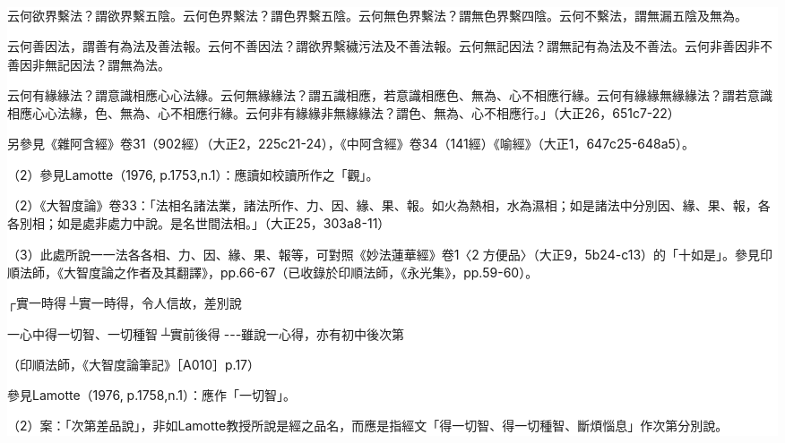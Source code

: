 [^106]: 參見《雜阿含經》卷13（319經）：「佛告婆羅門：一切者，謂十二入處：眼色、耳聲、鼻香、舌味、身觸、意法，是名一切。若復說言此非一切，沙門瞿曇所說一切，我今捨別立餘一切者，彼但有言說，問已不如，增其疑惑。所以者何？非其境界故。」（大正2，91a27-b2）

[^107]: 參見Lamotte（1976, p.1749, n.2）：梵文資料係將Arthavargīyāṇi
sūtrāṇi列在所謂《雜阿含》或《雜藏》之中；巴利資料則將Aṭṭhakavagga收在Suttanipāta（巴利《經集》），即小部之第五部。鳩摩羅什在《大智度論》之譯文中，Arthavargīyāṇi
sūtrāṇi之譯語極不一致：《大智度論》卷1作《眾義經》（大正25，60c13-14），又卷1作《阿他婆耆經》（大正25，63c12-13），卷18作《義品》（大正25，193b19），以及此處之《利眾經》，而最後一種譯法，還可見諸下文：《大智度論》卷31（大正25，295c），卷45（大正25，389a），惟該處之《利眾生經》應改為《利眾經》。

[^108]: 參見Lamotte（1976, p.1749,
n.3）：參見Suttanipāta（巴利《經集》）, v.909,
p.177及《義足經》卷下（大正4，183b3-4）。

[^109]: 雖＝離【宋】【元】【明】【宮】。（大正25，259d，n.11）

[^110]: 參見Lamotte（1976, p.1750,
n.2）：《大智度論》此處是引用Abhidharmaprakaraṇapāda之第6品開端，此品在求那跋陀羅所譯之《眾事分阿毘曇論》卷4稱為〈分別攝品〉（大正26，644b5-c23），在玄奘譯之《品類足論》卷5稱作〈辯攝等品〉（大正26，711b5-c26）。而在求跋陀羅譯本中，附有一註解，謂二法門共有216類。在《大智度論》作者而言，《阿毘達磨品類足論》第5-8品並不是世友之作品，而是罽賓阿羅漢所作（參見《大智度論》卷2（大正25，70a17））。

[^111]: 《眾事分阿毘曇論》卷5：「云何過去法？謂過去五陰。云何未來法？謂未來五陰。云何現在法？謂現在五陰。云何非過去未來現在法？謂無為法。

云何欲界繫法？謂欲界繫五陰。云何色界繫法？謂色界繫五陰。云何無色界繫法？謂無色界繫四陰。云何不繫法，謂無漏五陰及無為。

云何善因法，謂善有為法及善法報。云何不善因法？謂欲界繫穢污法及不善法報。云何無記因法？謂無記有為法及不善法。云何非善因非不善因非無記因法？謂無為法。

云何有緣緣法？謂意識相應心心法緣。云何無緣緣法？謂五識相應，若意識相應色、無為、心不相應行緣。云何有緣緣無緣緣法？謂若意識相應心心法緣，色、無為、心不相應行緣。云何非有緣緣非無緣緣法？謂色、無為、心不相應行。」（大正26，651c7-22）

[^112]: 《眾事分阿毘曇論》卷5：「云何色法？謂一切四大及四大所造。云何心法？謂六識身，眼識身，乃至意識身。云何心法法？謂若法心相應。彼復云何？謂受想思觸憶欲解脫念定慧信精進覺觀，乃至煩惱結纏。如前〈五法品〉廣說。云何心不相應行？謂若法心不相應。彼復云何？謂諸得，乃至名句味身；如前〈五法品〉廣說。云何無為法？謂三無為：虛空、數滅、非數滅。」（大正26，652a14-21）

[^113]: 參見Lamotte（1976, p.1752,
n.1）：《眾事分阿毘曇論》卷4（大正26，645b28-646b13）；《品類足論》卷5（大正26，712c17-713c7）。

[^114]: 參見Lamotte（1976, p.1753, n.1）：Aṅguttara（《增支部》）, II,
p.34；《喜悅經》（Pasādasutta）之開頭。《增壹阿含經》卷12〈21
三寶品〉（大正2，602a1-3）。

另參見《雜阿含經》卷31（902經）（大正2，225c21-24），《中阿含經》卷34（141經）《喻經》（大正1，647c25-648a5）。

[^115]: （中）－【宋】【元】【明】【宮】。（大正25，260d，n.1）

[^116]: （華）－【宋】【元】【明】【宮】。（大正25，260d，n.2）

[^117]: 《翻譯名義集》卷3：「須曼那，或云須末那，又云蘇摩那；此云善攝意，又云稱意華，其色黃白而極香，樹不至大，高三四尺，下垂如蓋。」（大正54，1103b27-29）

[^118]: 栴＝旃【宋】【元】【明】【宮】。（大正25，260d，n.3）

[^119]: （最）－【宋】【元】【明】【宮】。（大正25，260d，n.4）

[^120]: （1）諦＝觀【宋】【元】【明】【宮】。（大正25，260d，n.5）

（2）參見Lamotte（1976, p.1753,n.1）：應讀如校讀所作之「觀」。

[^121]: 一＋（第一）【宋】【元】【明】【宮】。（大正25，260d，n.6）

[^122]: 第一＝等一切【宋】【元】【明】【宮】，第＝等【石】。（大正25，260d，n.8）

[^123]: 參見Lamotte（1976, p.1754, n.2）：應作「等一」。

[^124]: 秦＝此【明】。（大正25，260d，n.9）

[^125]: 參見Lamotte（1976, p.1754, n.3）：以中文之解說加入譯語中。

[^126]: （1）參見《大智度論》卷32：「一一法有九種：一者、有體；二者、各各有法──如眼、耳雖同四大造，而眼獨能見，耳無見功；又如火以熱為法，而不能潤──三者、諸法各有力──如火以燒為力，水以潤為力；四者、諸法各自有因；五者、諸法各自有緣；六者、諸法各自有果；七者、諸法各自有性；八者、諸法各有限礙；九者、諸法各各有開通方便。」（大正25，298c6-13）

（2）《大智度論》卷33：「法相名諸法業，諸法所作、力、因、緣、果、報。如火為熱相，水為濕相；如是諸法中分別因、緣、果、報，各各別相；如是處非處力中說。是名世間法相。」（大正25，303a8-11）

（3）此處所說一一法各各相、力、因、緣、果、報等，可對照《妙法蓮華經》卷1〈2
方便品〉（大正9，5b24-c13）的「十如是」。參見印順法師，《大智度論之作者及其翻譯》，pp.66-67（已收錄於印順法師，《永光集》，pp.59-60）。

[^127]: （得具足）－【宋】【元】【明】【宮】【石】。（大正25，260d，n.12）

[^128]: ┌雖一時得，用有前後

┌實一時得 ┴實一時得，令人信故，差別說

一心中得一切智、一切種智 ┴實前後得 ---雖說一心得，亦有初中後次第

（印順法師，《大智度論筆記》［A010］p.17）

[^129]: 切＋（智）。【宋】【明】【宮】。（大正25，260d，n.13）

參見Lamotte（1976, p.1758,n.1）：應作「一切智」。

[^130]: 差＋（別）【宋】【元】【明】。（大正25，260d，n.14）

[^131]: 品＝別【宮】。（大正25，260d，n.15）

[^132]: （1）參見Lamotte（1976, p.1759,
n.1）：應作〈差別品〉，這是漢譯《摩訶般若波羅蜜經》第84品〈差別品〉，是大正藏之編者所採用，而在元本及明本是作〈四諦品〉。事實上，在《摩訶般若波羅蜜經》，佛陀即對須菩提說：「菩薩法亦是佛法。若知一切種是得一切種智、斷一切煩惱習。菩薩當得是法，佛以一念相應慧知一切法已，得阿耨多羅三藐三菩提。須菩提，是為佛、菩薩之差別。譬如向道、得果異，是二人俱為聖人，而有得向之異。」（大正8，411b19-25）

（2）案：「次第差品說」，非如Lamotte教授所說是經之品名，而應是指經文「得一切智、得一切種智、斷煩惱息」作次第分別說。

[^133]: （1）不相應行：三相一心有初中後別。（印順法師，《大智度論筆記》〔D022〕p.267）


[^1]: 密＝蜜【宋】【元】【宮】。（大正25，256d，n.9）
[^2]: 參見《大智度論》卷20（大正25，209a-211b）。
[^3]: （1）罪＝辟【宋】【元】【明】【宮】，＝僻【石】。（大正25，256d，n.11）
[^4]: 慈惻：仁慈惻隱。（《漢語大詞典》（七），p.649）
[^5]: 昆＝蜫【宋】【元】【明】【宮】。（大正25，256d，n.12）
[^6]: 虫＝蟲【元】【明】。（大正25，256d，n.13）
[^7]: 參見Lamotte（1970, p.1711,
[^8]: （若）－【宋】【元】【明】【宮】。（大正25，256d，n.14）
[^9]: （所）－【石】。（大正25，256d，n.16）
[^10]: 慈悲名大。（印順法師，《大智度論筆記》［C001］p.178）
[^11]: 將迎：2.迎接。3.逢迎，迎合。《宋書‧徐爰傳》："殿省舊人，多見罪黜，惟爰巧於將迎，始終無迕。"（《漢語大詞典》（七），p.808）
[^12]: 伎＝妓【元】【明】。（大正25，256d，n.20）
[^13]: 囹圄（ㄌㄧㄥˊ ㄩˇ）：監獄。（《漢語大詞典》（三），p.628）
[^14]: 生＋（故以）【元】【明】，生＝以【石】。（大正25，257d，n.3）
[^15]: 盡以布施＝盡為一切【宋】【宮】，＝盡為一切眾生一切【元】【明】，＝布施盡以一切眾生【石】。（大正25，257d，n.4）
[^16]: 毘＝鞞【宋】【元】【明】【宮】【石】。（大正25，257d，n.5）
[^17]: 稱＝秤【宋】【元】【明】【宮】。（大正25，257d，n.9）
[^18]: 震＝振【宋】【元】【宮】。（大正25，257d，n.10）
[^19]: 蕩＝盪【宋】【元】【明】【宮】【石】。（大正25，257d，n.11）
[^20]: 參見Lamotte（1970, p.1713,
[^21]: （大）－【宋】【元】【明】【宮】。（大正25，257d，n.15）
[^22]: 參見《持心梵天所問經》卷1：
[^23]: 參見《大智度論》卷20（大正25，208c25-209c17）。
[^24]: 參見《順正理論》卷38：「又饒益他，方得名佛；饒益他者多是俗智。又諸佛用，大悲為體，此是有漏法，有情相轉故。」（大正29，557a17-19）
[^25]: ┌（凡夫）：執眾生相，取眾生相生。
[^26]: 參見《阿差末菩薩經》卷4（大正13，599a13-17），《大方等大集經》卷23〈5
[^27]: 參見Lamotte（1970, p.1716,
[^28]: 參見Lamotte（1970, p.1716,
[^29]: （相）－【元】【明】。（大正25，257d，n.20）
[^30]: 小十智、大十一智。（印順法師，《大智度論筆記》［D009］p.251）
[^31]: 三昧王三昧，參見《大智度論》卷7（大正25，111b29-112b16）。
[^32]: 師子遊戲三昧，參見《大智度論》卷8（大正25，116c7-117c10）。
[^33]: 道＋（種）【宋】【宮】。（大正25，257d，n.23）
[^34]: （1）印順法師，《學佛三要》，p.170：「大乘菩薩亦具二智，即道智、道種智，但他著重在從真出俗，一面觀空無我等，與常遍法性相應，一面以種種法門通達種種事相。菩薩度生的悲心深厚，所以他是遍學一切法門的，所謂法門無量誓願學。真正的修菩薩行，必然著重廣大的觀智，所以以道種智為名。」
[^35]: 種種道：一道～一百六十二道。（印順法師，《大智度論筆記》〔F014〕pp.343-344）
[^36]: 身＋（心）【元】【明】。（大正25，257d，n.26）
[^37]: 解＋（脫）【石】。（大正25，257d，n.27）
[^38]: （1）《阿毘達磨識身足論》卷1：「有五種根：所謂信根、精進根、念根、定根、慧根。苾芻若有於此五根，由上品故，由猛利故，由調善故，由圓滿故，成阿羅漢俱分解脫；自斯已降，轉微轉鈍成慧解脫；自斯已降，轉微轉鈍成於身證；自斯已降，轉微轉鈍成於見得；自斯已降，轉微轉鈍成信解脫；自斯已降，轉微轉鈍成隨法行；自斯已降，轉微轉鈍成隨信行。」（大正262，535b29-c7）
[^39]: 參見Lamotte（1976, p.1737,
[^40]: 參見Lamotte（1976, p.1737,
[^41]: 參見Lamotte（1976, p.1738,
[^42]: （已）－【宋】【元】【明】【宮】。（大正25，258d，n.2）
[^43]: 參見Lamotte（1976, p.1738,
[^44]: 參見Lamotte（1976, p.1738,
[^45]: （醫）－【宮】【石】。（大正25，258d，n.3）
[^46]: 參見Lamotte（1976, p.1738, n.4）：四聖種，參見Dīgha（《長部》）,
[^47]: 參見Lamotte（1976, p.1738, n.5）：四行道，參見Dīgha（《長部》）,
[^48]: 參見《大智度論》卷47（大正25，400a5-8），《俱舍論》卷28（大正29，150a16-18）。
[^49]: 五無學眾道：無學戒眾道、無學定眾道、無學慧眾道、無學解脫眾道、無學解脫知見眾道。
[^50]: 參見Lamotte（1976, p.1739,
[^51]: 治＝欲天【元】【明】，＝欲【石】。（大正25，258d，n.5）
[^52]: 參見Lamotte（1976, p.1739, n.3）：此處應讀作「五欲道」。
[^53]: 《十誦律》卷49：
[^54]: 六塵：色、聲、香、味、觸、法。
[^55]: 六種＝六重【石】。（大正25，258d，n.7）
[^56]: 參見Lamotte（1976, p.1739, n.4）：此處與巴利資料之cha sārāṇīyā
[^57]: 六神通：天眼通、天耳通、他心通、宿命通、神足通、漏盡通。參見《大智度論》卷5（大正25，97c21-98b10）。
[^58]: 參見《俱舍論》卷25引契經：「於契經中說阿羅漢由種性異故有六種：一者、退法，二者、思法，三者、護法，四、安住法，五、堪達法，六、不動法。」（大正29，129a24-26）
[^59]: 六地修：待考。
[^60]: 六定：待考。
[^61]: 一一波羅蜜各各有六道：即六度相攝。參見《摩訶般若波羅蜜經》卷20〈68
[^62]: 《雜阿含經》卷26（706經）：「若有七覺支，能作大明，能為目，增長智慧，為明，等正覺，轉趣涅槃。何等為七？謂念覺支，擇法覺支，精進覺支，猗覺支，喜覺支，定覺支，捨覺支；為明，為目，增長智慧，為明，為正覺，轉趣涅槃。」（大正2，189c8-12）
[^63]: （1）《法蘊足論》卷9〈15
[^64]: （1）《阿毘達磨大毘婆沙論》卷185：「又契經說：苾芻乃至想定能達聖旨。想定者，謂四靜慮、三無色；能達聖旨者，謂能起智斷煩惱修道盡漏。」（大正27，929b7-10）
[^65]: 參見《中阿含經》卷2（9經）《七車經》：「^（1）^以戒淨故得心淨，^（2）^以心淨故得見淨，^（3）^以見淨故得疑蓋淨，^（4）^以疑葢淨故得道非道知見淨，^（5）^以道非道知見淨故得道跡知見淨，^（6）^以道跡知見淨故得道跡斷智淨，^（7）^以道跡斷智淨故，世尊施設無餘涅槃。」（大正1，431b6-10）
[^66]: 七善人道，又稱為七善士趣，為七種不還果之聖者。參見《中阿含經》卷2（6經）《善人往經》（大正1，427a13-c22），《阿毘達磨大毘婆沙論》卷175（大正27，877c-879c）。
[^67]: （1）福＝富【宋】【元】【明】【宮】。（大正25，258d，n.9）
[^68]: 參見Lamotte（1976, p.1740, n.5）：可能是指sapta aupadhikāni
[^69]: 七助定：待考。
[^70]: 八正道：正見、正思惟、正語、正業、正命、正精進、正念、正定。參見《大智度論》卷19（大正25，203a9-b9，205a29-205c21）。
[^71]: 八解脫，又稱為八背捨。參見《大智度論》卷21（大正25，215a7-216c22）。
[^72]: 《大智度論》卷21：「八背捨者，內有色外亦觀色是初背捨，內無色外觀色是第二背捨，淨背捨身作證第三背捨，四無色定及滅受想定是五，合為八背捨。背是淨潔五欲，離是著心，故名背捨。」（大正25，215a7-11）詳見《大智度論》卷21（大正25，215a11-216a3）。
[^73]: （1）《舍利弗阿毘曇論》卷15：「何謂九次第定？如比丘離欲惡不善法，有覺有觀，離生喜樂，成就初禪行，乃至離非想非非想處，成就滅受想定，是名九次第定。」（大正28，643b5-8）
[^74]: 《大智度論》卷17：「九地無漏定：四禪、三無色定、未到地、禪中間，能斷結使。」（大正25，187c9-10）。
[^75]: 九見斷：待考。
[^76]: （1）參見《中阿含經》卷30（127經）《福田經》：「云何九無學人？^（1）^思法、^（2）^昇進法、^（3）^不動法、^（4）^退法、^（5）^不退法、^（6）^護法──護則不退，^（7）^不護則退──實住法、^（8）^慧解脫、^（9）^俱解脫，是謂九無學人。」（大正1，616a17-19）
[^77]: 參見《長阿含經》卷8（9經）《眾集經》：「所謂十無學法：無學正見、正思、正語、正業、正命、正念、正方便、正定、正智、正解脫，是為如來所說正法。」（大正1，52c6-8）
[^78]: （1）參見《增壹阿含經》卷42〈46
[^79]: 參見《大智度論》卷23（大正25，233a10-234a14）。
[^80]: 《中阿含經》卷59（215經）《第一得經》：「有十一切處。云何為十？有比丘無量地處修一，思惟上下諸方不二；無量水處、無量火處、無量風處、無量青處、無量黃處、無量赤處、無量白處、無量空處、無量識處第十修一，思惟上下諸方不二。」（大正1，800b3-8）
[^81]: 參見《大智度論》卷8：「是時，眾生等行十善業道者，身業道三種：不殺、不盜、不邪婬；口業道四種：不妄語、不兩舌、不惡口、不綺語；意業道三種：不貪、不惱害、不邪見。」（大正25，120b25-28）
[^82]: （1）參見《大智度論》卷18：「思惟道中一百六十二道，能破煩惱賊。」（大正25，195b29-c1）
[^83]: 如＝知【宋】【元】【明】【宮】。（大正25，258d，n.10）
[^84]: 參見《摩訶般若波羅蜜經》卷8〈29
[^85]: 一道、種種道 ┬初學種種別，後皆同一 ──┬ 一相種種相
[^86]: （道）－【宋】【元】【明】【宮】。（大正25，258d，n.11）
[^87]: 系＝絲【宋】【元】【明】【宮】。（大正25，258d，n.13）
[^88]: 世間出世間：如實知世間即是出世間，假名世出世，破世說出世，出世即世間，世出世不合不離即不二，捨世間不受出世間是出世間。
[^89]: 假名世、出世。（印順法師，《大智度論筆記》［C024］p.226）
[^90]: 出世間是世間＝世間出世間【宋】【元】【明】【宮】。（大正25，258d，n.14）
[^91]: （此）＋世【宋】【元】【明】【宮】。（大正25，258d，n.16）
[^92]: ┌ 一、無差別
[^93]: （受）－【宋】【元】【明】【宮】。（大正25，259d，n.1）
[^94]: 參見Lamotte（1976, p.1745,
[^95]: 參見《摩訶般若波羅蜜經》卷21〈70 三慧品〉（大正8，375b25-27）。
[^96]: 一切智（總相）、一切種智（別相）............聲聞、辟支（假名）
[^97]: 相＝想【宋】【元】【明】【宮】。（大正25，259d，n.3）
[^98]: 晝＝畫【宋】【元】【明】【宮】。（大正25，259d，n.4）
[^99]: 參見Lamotte（1976, p.1746, n.2）：讀如校對之「畫燈」。
[^100]: 參見Lamotte（1976, p.1746,
[^101]: 參見Lamotte（1976, p.1747, n.1）：《摩訶般若波羅蜜經》卷5〈17
[^102]: ┌自于所行亦辦故
[^103]: （不）－【宋】【元】【明】【宮】。（大正25，259d，n.9）
[^104]: （此中）－【宋】【元】【明】【宮】。（大正25，259d，n.10）
[^105]: 參見Lamotte（1976, p.1747,
[^134]: 參見Lamotte（1976, p.1759,
[^135]: 初＋（發）。【宋】【元】【明】【宮】。（大正25，260d，n.16）
[^136]: 參見印順法師，《華雨集》（五），pp.112-113：
[^137]: 參見《大智度論》卷27（大正25，258c27-259b5）。
[^138]: 《鞞婆沙論》卷3：「九十八使者：欲愛五，恚五，色、無色愛十，慢十五，無明十五，見三十六，疑十二。」（大正28，438c4-5）
[^139]: 習＋（者）【宋】【元】【明】【宮】。（大正25，260d，n.17）
[^140]: （垢）－【宋】【元】【明】【宮】。（大正25，260d，n.18）
[^141]: 是＋（習氣）【元】【明】。（大正25，260d，n.19）
[^142]: 參見Lamotte（1976, p.1760,
[^143]: 參見《增壹阿含經》卷9〈18
[^144]: 參見Lamotte（1976, p.1761,
[^145]: 參見Lamotte（1976, p.1761,
[^146]: 六＝八【宋】【元】【明】【宮】。（大正25，260d，n.20）
[^147]: 羅＋（罪）【宋】【元】【明】【宮】【石】。（大正25，260d，n.21）
[^148]: 參見《大智度論》卷2（大正25，68a-b），另參見印順法師，《華雨集》〈阿難過在何處〉（第三冊，pp.88-90）。
[^149]: （1）參見Lamotte（1976, p.1761,
[^150]: 和＝私【宋】【元】【明】【宮】，＝松【石】。（大正25，260d，n.22）
[^151]: 跳＝掉【宋】【元】【明】【宮】，＝桃【石】。（大正25，260d，n.23）
[^152]: 枷＝架【宋】【元】【明】【宮】。（大正25，260d，n.24）
[^153]: 踔（ㄔㄨㄛ）：1.騰躍，跳躍。（《漢語大詞典》（十），p.495）
[^154]: 枰＝棚【宋】【元】【明】【宮】。（大正25，260d，n.26）
[^155]: 呞＝飼【宮】。（大正25，260d，n.28）
[^156]: 參見Lamotte（1976, p.1761,
[^157]: 《大毘婆沙論》卷16：「貪愛習者：如尊者阿難，憐諸釋種。瞋恚習者：如尊者畢陵伽筏蹉，語殑伽神言：『小婢！止流，吾今欲渡。』憍慢習者：如尊者舍利子棄擲醫藥。愚癡習者：如尊者笈房鉢底，食前咳氣，知食未銷，不知後苦，而復更食。」（大正27，77a28-b3）
[^158]: 參見Lamotte（1976, p.1762,
[^159]: 旃＝栴【宋】【宮】。（大正25，261d，n.1）
[^160]: 杅＝盂【宋】【元】【明】【宮】。（大正25，261d，n.2）
[^161]: 參見Lamotte（1976, p.1764,
[^162]: 參見Lamotte（1976, p.1764,
[^163]: 參見Lamotte（1976, p.1764,
[^164]: 蒺藜：一年生草本植物。莖平鋪在地，羽狀複葉，小葉長橢圓形，開黃色小花，果皮有尖刺。種子可入藥，有滋補作用。這種植物的果實，也稱蒺藜。（《漢語大詞典》（九），p.516）
[^165]: 參見Lamotte（1976, p.1765, n.1）：Aṅguttara（《增支部》）I,
[^166]: （1）《一切經音義》卷15：「綩綖（上音宛，下音延。經云綩綖者，花氈、錦褥、舞筵之類。案，禮傳及字書說綩綖乃是頭冠綺飾也，甚乖經義，亦宜改作婉筵二字以合經義也）。」（大正54，401c14-15）
[^167]: 參見Lamotte（1976, p.1765,
[^168]: 跽（ㄐㄧˋ）：1.兩膝著地，上身挺直。2.引申為拜伏、敬奉。（《漢語大詞典》（十），p.487）
[^169]: 參見《大智度論》卷2：「佛食馬麥，亦無憂慼；天王獻食，百味具足，不以為悅，一心無二。」（大正25，71b8-9）
[^170]: 參見《大智度論》卷8（大正25，115a15-c14）。
[^171]: 貰＝世【宋】【元】【明】【宮】【石】。（大正25，261d，n.6）
[^172]: 參見Lamotte（1976, p.1767,
[^173]: 纓絡＝瓔珞【宋】【元】【宮】。（大正25，261d，n.9）
[^174]: 力＝刀【元】【明】。（大正25，261d，n.14）
[^175]: 刀＝力【宋】【宮】。（大正25，261d，n.15）
[^176]: ┌小乘人言──至於道樹，始斷煩惱及習（示人法故說）
[^177]: 《大正藏》原作「己」，今依《高麗藏》作「已」（第14冊，654a21）。
[^178]: 來＝未【宋】【元】【明】【宮】。（大正25，261d，n.18）
[^179]: 參見《大智度論》卷16：「見然燈佛，以五華散佛，布髮泥中，得無生法忍，即時六波羅蜜滿。」（大正25，180b2-4）
[^180]: 參見Lamotte（1976, p.1777,
[^181]: 案：此處所說之「結使」，似指「煩惱習」。
[^182]: 參見Lamotte（1976, p.1778,
[^183]: 米＝麥【宋】【元】【明】【宮】。（大正25，261d，n.20）
[^184]: 參見Lamotte（1976, p.1779,
[^185]: 參見《大智度論》卷14（大正25，162a）。
[^186]: 法忍＝忍法【宋】【元】【明】【宮】。（大正25，261d，n.21）
[^187]: 七住：有大慈悲為眾生故，亦為滿本願故，還來世間，具足成就餘殘佛法故，十地滿，坐道場，以無礙解脫力故，得一切智一切種智斷煩惱習。（印順法師，《大智度論筆記》〔A042〕p.80）
[^188]: （諸）－【宋】【元】【明】【宮】。（大正25，262d，n.1）
[^189]: 薄＋（薄）【宋】【元】【明】【宮】【石】。（大正25，262d，n.2）
[^190]: 斷＋（結）【宋】【元】【明】【宮】。（大正25，262d，n.3）
[^191]: 參見《雜阿含經》卷47（1248經）：「斷三結，貪、恚、癡薄，得斯陀含，一來此世，究竟苦邊。」（大正2，342b25-26）
[^192]: ┌一、無生法忍　　三、具六度生方便
[^193]: 般舟般三昧：悉見現在十方佛，聞法斷疑，心不動搖。（印順法師，《大智度論筆記》〔A057〕p.98）
[^194]: 參見Lamotte（1976, p.1790,
[^195]: 參見Lamotte（1976, p.1790,
[^196]: 參見Lamotte（1976, p.1790,
[^197]: 參見Lamotte（1976, p.1790,
[^198]: 熟＝就【元】【明】【石】。（大正25，262d，n.5）
[^199]: 參見Lamotte（1976, p.1790,
[^200]: 參見Lamotte（1976, p.1791,
[^201]: 頂墮：不上菩薩位，不墮二乘地，愛著功德法，有取相分別。（印順法師，《大智度論筆記》〔B003〕p.109）
[^202]: （亦）－【宋】【元】【明】【宮】。（大正25，262d，n.6）
[^203]: （是）－【元】【明】。（大正25，262d，n.8）
[^204]: （1）《摩訶般若波羅蜜經》卷3〈8 勸學品〉：
[^205]: 住頂：諸法愛斷，亦復不取。（印順法師，《大智度論筆記》〔B003〕p.109）
[^206]: 參見《摩訶般若波羅蜜經》卷3〈8 勸學品〉（大正8，233b23-c15）。
[^207]: 參見《摩訶般若波羅蜜經》卷3〈8
[^208]: 參見Lamotte（1976, p.1793,
[^209]: （慧）－【元】【明】【宮】。（大正25，262d，n.10）
[^210]: （1）大小差別：緣起果（大）觀因觀別。
[^211]: 《大正藏》原作「即」，今依《高麗藏》作「邪」（第14冊，655c18）。
[^212]: 參見Lamotte（1976, p.1794,
[^213]: ┌一、發意──發菩提心
[^214]: 正位：從苦法忍至道比忍。（印順法師，《大智度論筆記》〔A055〕p.92）
[^215]: 發意、修行、大悲、方便，參見印順法師，《大智度論筆記》［A010］p.19。
[^216]: 《大智度論》卷48：「如是觀四諦信涅槃道，心住快樂似如無漏，是名煖法；如人攢火並有煖氣必望得火。信此法已，心愛樂佛；是法如佛所說，如服好藥差病；知師為妙。諸服藥病差者人中第一，是則信僧，如是信三寶。」（大正25，405b12-17）
[^217]: 《大智度論》卷48：「煖法增進，罪福停等故，名為頂法；如人上山至頂，兩邊道里俱等。」（大正25，405b17-19）
[^218]: 小乘行位：先具四善根，然後入正位。（印順法師，《大智度論筆記》〔A055〕p.92）
[^219]: 方便力故，知法空不捨眾生，不捨眾生知實空，入菩薩位。（印順法師，《大智度論筆記》［A010］p.19）
[^220]: 六度攝為福德、智慧二門。（印順法師，《大智度論筆記》［D005］p.245）
[^221]: 金翅鳥王摶龍喻（可通華嚴）。（印順法師，《大智度論筆記》［D004］p.244）
[^222]: 摶＝搏【宋】【元】【明】【宮】。（大正25，263d，n.2）